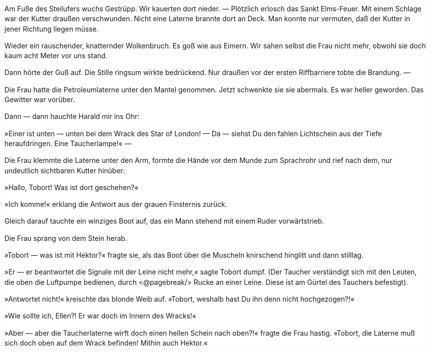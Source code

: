 Am Fuße des Steilufers wuchs Gestrüpp. Wir kauerten
dort nieder. — Plötzlich erlosch das Sankt Elms-Feuer.
Mit einem Schlage war der Kutter draußen verschwunden.
Nicht eine Laterne brannte dort an Deck. Man
konnte nur vermuten, daß der Kutter in jener Richtung
liegen müsse.

Wieder ein rauschender, knatternder Wolkenbruch. Es
goß wie aus Eimern. Wir sahen selbst die Frau nicht
mehr, obwohl sie doch kaum acht Meter vor uns stand.

Dann hörte der Guß auf. Die Stille ringsum wirkte
bedrückend. Nur draußen vor der ersten Riffbarriere tobte
die Brandung. —

Die Frau hatte die Petroleumlaterne unter den Mantel
genommen. Jetzt schwenkte sie sie abermals. Es war
heller geworden. Das Gewitter war vorüber.

Dann — dann hauchte Harald mir ins Ohr:

»Einer ist unten — unten bei dem Wrack des Star of
London! — Da — siehst Du den fahlen Lichtschein aus
der Tiefe heraufdringen. Eine Taucherlampe!« —

Die Frau klemmte die Laterne unter den Arm, formte
die Hände vor dem Munde zum Sprachrohr und rief nach
dem, nur undeutlich sichtbaren Kutter hinüber:

»Hallo, Tobort! Was ist dort geschehen?«

»Ich komme!« erklang die Antwort aus der grauen
Finsternis zurück.

Gleich darauf tauchte ein winziges Boot auf, das ein
Mann stehend mit einem Ruder vorwärtstrieb.

Die Frau sprang von dem Stein herab.

»Tobort — was ist mit Hektor?« fragte sie, als das
Boot über die Muscheln knirschend hinglitt und dann
stilllag.

»Er — er beantwortet die Signale mit der Leine nicht
mehr,« sagte Tobort dumpf. (Der Taucher verständigt sich
mit den Leuten, die oben die Luftpumpe bedienen, durch
<@pagebreak/>
Rucke an einer Leine. Diese ist am Gürtel des Tauchers
befestigt).

»Antwortet nicht!« kreischte das blonde Weib auf.
»Tobort, weshalb hast Du ihn denn nicht hochgezogen?!«

»Wie sollte ich, Ellen?! Er war doch im Innern des
Wracks!«

»Aber — aber die Taucherlaterne wirft doch einen
hellen Schein nach oben?!« fragte die Frau hastig. »Tobort,
die Laterne muß sich doch oben auf dem Wrack befinden!
Mithin auch Hektor.«
